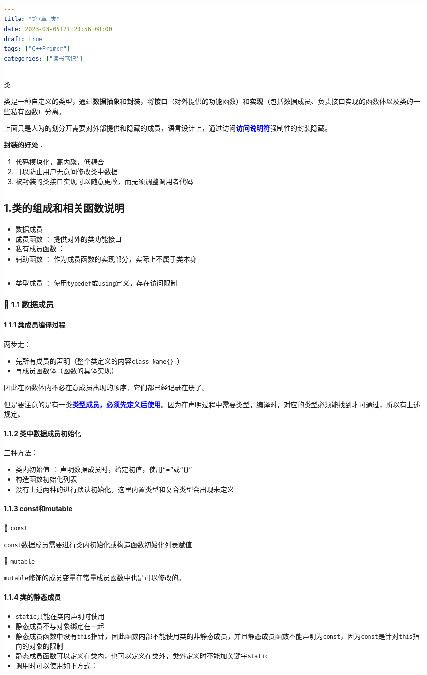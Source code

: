 ```yaml
---
title: "第7章 类"
date: 2023-03-05T21:20:56+08:00
draft: true
tags: ["C++Primer"]
categories: ["读书笔记"]
---
```



 类

类是一种自定义的类型，通过**数据抽象**和**封装**，将**接口**（对外提供的功能函数）和**实现**（包括数据成员、负责接口实现的函数体以及类的一些私有函数）分离。

上面只是人为的划分开需要对外部提供和隐藏的成员，语言设计上，通过访问<font color = "blue"><strong>访问说明符</strong></font>强制性的封装隐藏。

**封装的好处**：

1. 代码模块化，高内聚，低耦合
2. 可以防止用户无意间修改类中数据
3. 被封装的类接口实现可以随意更改，而无须调整调用者代码

## 1.类的组成和相关函数说明

- 数据成员
- 成员函数 ： 提供对外的类功能接口
- 私有成员函数 ： 
- 辅助函数 ： 作为成员函数的实现部分，实际上不属于类本身
---
- 类型成员 ： 使用```typedef```或```using```定义，存在访问限制

### 🌂 1.1 数据成员
#### 1.1.1 类成员编译过程
两步走：
- 先所有成员的声明（整个类定义的内容```class Name{};```）
- 再成员函数体（函数的具体实现）

因此在函数体内不必在意成员出现的顺序，它们都已经记录在册了。

但是要注意的是有一类<font color="blue">**类型成员，必须先定义后使用**</font>。因为在声明过程中需要类型，编译时，对应的类型必须能找到才可通过，所以有上述规定。


#### 1.1.2 类中数据成员初始化
三种方法：
- 类内初始值 ： 声明数据成员时，给定初值，使用“=”或“{}”
- 构造函数初始化列表
- 没有上述两种的进行默认初始化，这里内置类型和复合类型会出现未定义

#### 1.1.3 const和mutable

🔸 ```const```

```const```数据成员需要进行类内初始化或构造函数初始化列表赋值

🔸 ```mutable```

```mutable```修饰的成员变量在常量成员函数中也是可以修改的。

#### 1.1.4 类的静态成员
- ```static```只能在类内声明时使用
- 静态成员不与对象绑定在一起
- 静态成员函数中没有```this```指针，因此函数内部不能使用类的非静态成员，并且静态成员函数不能声明为```const```，因为```const```是针对```this```指向的对象的限制
- 静态成员函数可以定义在类内，也可以定义在类外，类外定义时不能加关键字```static```
- 调用时可以使用如下方式：

```cpp
```